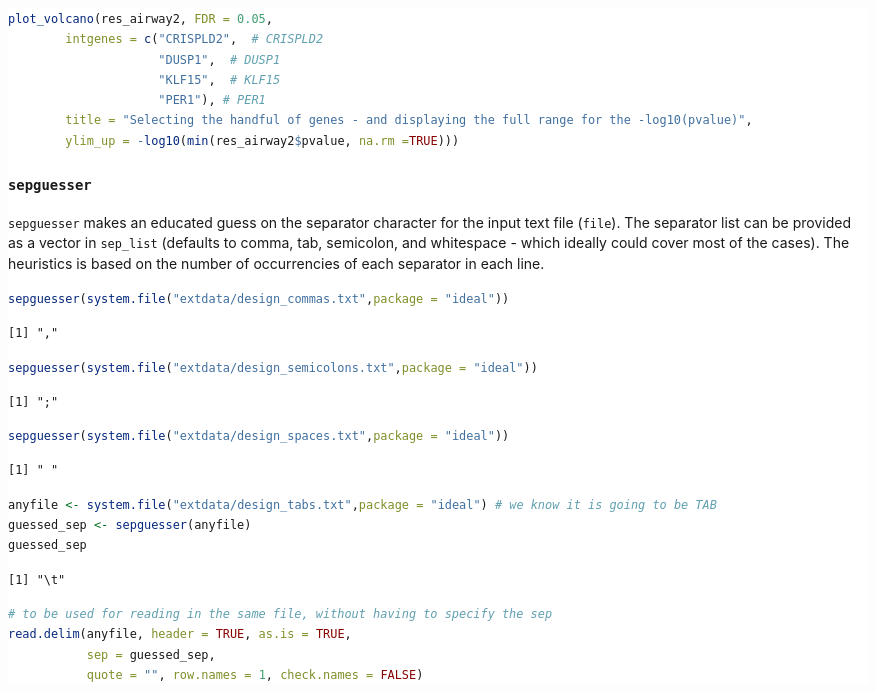 

```r
plot_volcano(res_airway2, FDR = 0.05,
        intgenes = c("CRISPLD2",  # CRISPLD2
                     "DUSP1",  # DUSP1
                     "KLF15",  # KLF15
                     "PER1"), # PER1
        title = "Selecting the handful of genes - and displaying the full range for the -log10(pvalue)",
        ylim_up = -log10(min(res_airway2$pvalue, na.rm =TRUE)))
```



### `sepguesser`   

`sepguesser` makes an educated guess on the separator character for the input text file (`file`). The separator list can be provided as a vector in `sep_list` (defaults to comma, tab, semicolon, and whitespace - which ideally could cover most of the cases). The heuristics is based on the number of occurrencies of each separator in each line.


```r
sepguesser(system.file("extdata/design_commas.txt",package = "ideal"))
```

```
[1] ","
```

```r
sepguesser(system.file("extdata/design_semicolons.txt",package = "ideal"))
```

```
[1] ";"
```

```r
sepguesser(system.file("extdata/design_spaces.txt",package = "ideal"))
```

```
[1] " "
```

```r
anyfile <- system.file("extdata/design_tabs.txt",package = "ideal") # we know it is going to be TAB
guessed_sep <- sepguesser(anyfile)
guessed_sep
```

```
[1] "\t"
```

```r
# to be used for reading in the same file, without having to specify the sep
read.delim(anyfile, header = TRUE, as.is = TRUE, 
           sep = guessed_sep, 
           quote = "", row.names = 1, check.names = FALSE)
```
